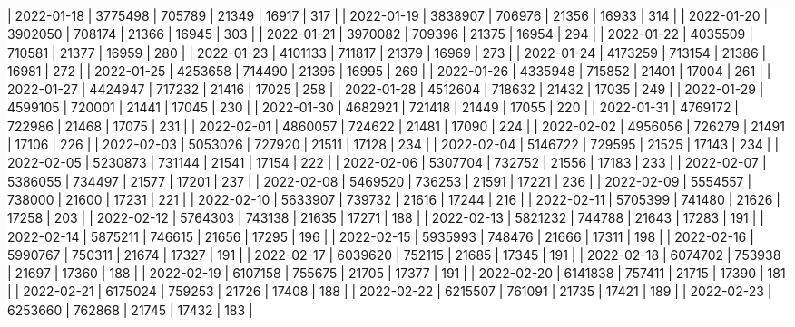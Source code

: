 | 2022-01-18 | 3775498 | 705789 | 21349 | 16917 | 317 |
| 2022-01-19 | 3838907 | 706976 | 21356 | 16933 | 314 |
| 2022-01-20 | 3902050 | 708174 | 21366 | 16945 | 303 |
| 2022-01-21 | 3970082 | 709396 | 21375 | 16954 | 294 |
| 2022-01-22 | 4035509 | 710581 | 21377 | 16959 | 280 |
| 2022-01-23 | 4101133 | 711817 | 21379 | 16969 | 273 |
| 2022-01-24 | 4173259 | 713154 | 21386 | 16981 | 272 |
| 2022-01-25 | 4253658 | 714490 | 21396 | 16995 | 269 |
| 2022-01-26 | 4335948 | 715852 | 21401 | 17004 | 261 |
| 2022-01-27 | 4424947 | 717232 | 21416 | 17025 | 258 |
| 2022-01-28 | 4512604 | 718632 | 21432 | 17035 | 249 |
| 2022-01-29 | 4599105 | 720001 | 21441 | 17045 | 230 |
| 2022-01-30 | 4682921 | 721418 | 21449 | 17055 | 220 |
| 2022-01-31 | 4769172 | 722986 | 21468 | 17075 | 231 |
| 2022-02-01 | 4860057 | 724622 | 21481 | 17090 | 224 |
| 2022-02-02 | 4956056 | 726279 | 21491 | 17106 | 226 |
| 2022-02-03 | 5053026 | 727920 | 21511 | 17128 | 234 |
| 2022-02-04 | 5146722 | 729595 | 21525 | 17143 | 234 |
| 2022-02-05 | 5230873 | 731144 | 21541 | 17154 | 222 |
| 2022-02-06 | 5307704 | 732752 | 21556 | 17183 | 233 |
| 2022-02-07 | 5386055 | 734497 | 21577 | 17201 | 237 |
| 2022-02-08 | 5469520 | 736253 | 21591 | 17221 | 236 |
| 2022-02-09 | 5554557 | 738000 | 21600 | 17231 | 221 |
| 2022-02-10 | 5633907 | 739732 | 21616 | 17244 | 216 |
| 2022-02-11 | 5705399 | 741480 | 21626 | 17258 | 203 |
| 2022-02-12 | 5764303 | 743138 | 21635 | 17271 | 188 |
| 2022-02-13 | 5821232 | 744788 | 21643 | 17283 | 191 |
| 2022-02-14 | 5875211 | 746615 | 21656 | 17295 | 196 |
| 2022-02-15 | 5935993 | 748476 | 21666 | 17311 | 198 |
| 2022-02-16 | 5990767 | 750311 | 21674 | 17327 | 191 |
| 2022-02-17 | 6039620 | 752115 | 21685 | 17345 | 191 |
| 2022-02-18 | 6074702 | 753938 | 21697 | 17360 | 188 |
| 2022-02-19 | 6107158 | 755675 | 21705 | 17377 | 191 |
| 2022-02-20 | 6141838 | 757411 | 21715 | 17390 | 181 |
| 2022-02-21 | 6175024 | 759253 | 21726 | 17408 | 188 |
| 2022-02-22 | 6215507 | 761091 | 21735 | 17421 | 189 |
| 2022-02-23 | 6253660 | 762868 | 21745 | 17432 | 183 |